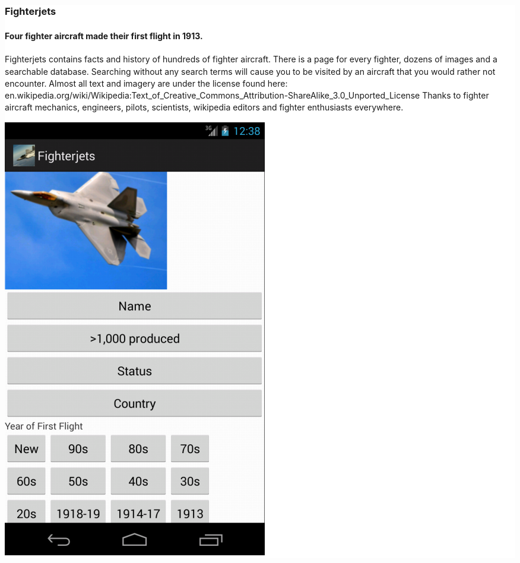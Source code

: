 <a name="Fighterjets"></a>
### Fighterjets

#### Four fighter aircraft made their first flight in 1913.

Fighterjets contains facts and history of hundreds of fighter aircraft.  There is a page for every fighter, dozens of images and a searchable database.  Searching without any search terms will cause you to be visited by an aircraft that you would rather not encounter.  Almost all text and imagery are under the license found here: en.wikipedia.org/wiki/Wikipedia:Text_of_Creative_Commons_Attribution-ShareAlike_3.0_Unported_License  Thanks to fighter aircraft mechanics, engineers, pilots, scientists, wikipedia editors and fighter enthusiasts everywhere.


![Fighterjets Logo](/images/fighterjets.png)
